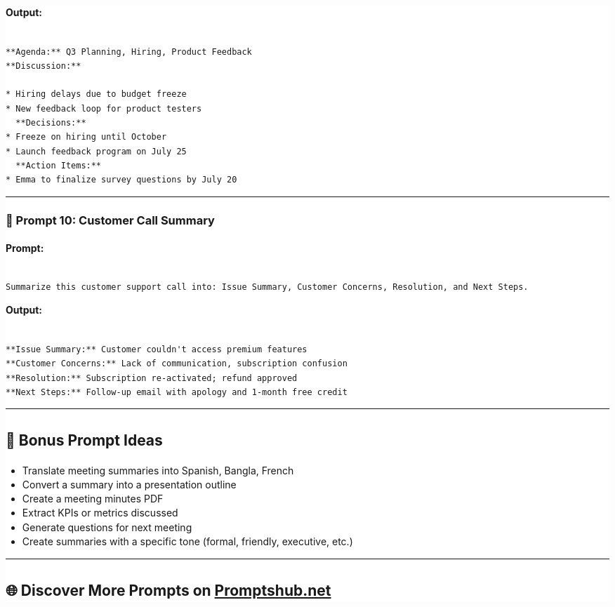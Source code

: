 **Output:**  
```

**Agenda:** Q3 Planning, Hiring, Product Feedback
**Discussion:**

* Hiring delays due to budget freeze
* New feedback loop for product testers
  **Decisions:**
* Freeze on hiring until October
* Launch feedback program on July 25
  **Action Items:**
* Emma to finalize survey questions by July 20

```

---

### 📝 Prompt 10: Customer Call Summary  
**Prompt:**  
```

Summarize this customer support call into: Issue Summary, Customer Concerns, Resolution, and Next Steps.

```

**Output:**  
```

**Issue Summary:** Customer couldn't access premium features
**Customer Concerns:** Lack of communication, subscription confusion
**Resolution:** Subscription re-activated; refund approved
**Next Steps:** Follow-up email with apology and 1-month free credit

```

---

## 🔄 Bonus Prompt Ideas

- Translate meeting summaries into Spanish, Bangla, French  
- Convert a summary into a presentation outline  
- Create a meeting minutes PDF  
- Extract KPIs or metrics discussed  
- Generate questions for next meeting  
- Create summaries with a specific tone (formal, friendly, executive, etc.)

---

## 🌐 Discover More Prompts on [Promptshub.net](https://promptshub.net)
